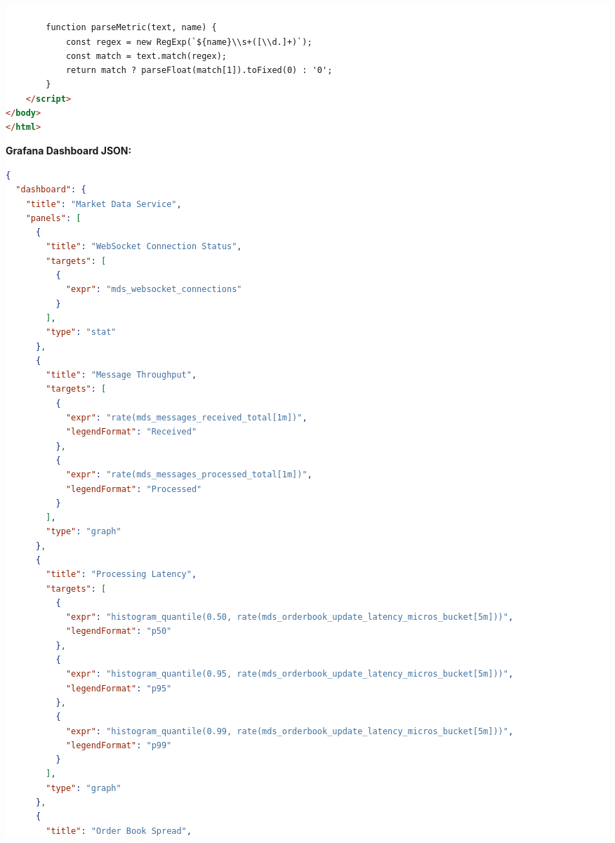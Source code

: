 ```html

        function parseMetric(text, name) {
            const regex = new RegExp(`${name}\\s+([\\d.]+)`);
            const match = text.match(regex);
            return match ? parseFloat(match[1]).toFixed(0) : '0';
        }
    </script>
</body>
</html>
```

**Grafana Dashboard JSON:**

```json
{
  "dashboard": {
    "title": "Market Data Service",
    "panels": [
      {
        "title": "WebSocket Connection Status",
        "targets": [
          {
            "expr": "mds_websocket_connections"
          }
        ],
        "type": "stat"
      },
      {
        "title": "Message Throughput",
        "targets": [
          {
            "expr": "rate(mds_messages_received_total[1m])",
            "legendFormat": "Received"
          },
          {
            "expr": "rate(mds_messages_processed_total[1m])",
            "legendFormat": "Processed"
          }
        ],
        "type": "graph"
      },
      {
        "title": "Processing Latency",
        "targets": [
          {
            "expr": "histogram_quantile(0.50, rate(mds_orderbook_update_latency_micros_bucket[5m]))",
            "legendFormat": "p50"
          },
          {
            "expr": "histogram_quantile(0.95, rate(mds_orderbook_update_latency_micros_bucket[5m]))",
            "legendFormat": "p95"
          },
          {
            "expr": "histogram_quantile(0.99, rate(mds_orderbook_update_latency_micros_bucket[5m]))",
            "legendFormat": "p99"
          }
        ],
        "type": "graph"
      },
      {
        "title": "Order Book Spread",
```